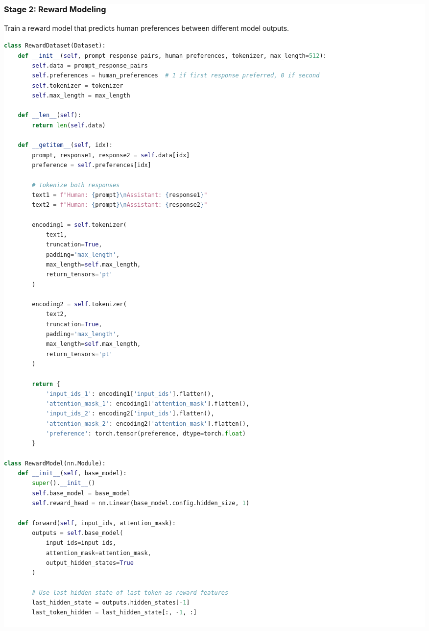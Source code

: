 ### Stage 2: Reward Modeling
Train a reward model that predicts human preferences between different model outputs.

```python
class RewardDataset(Dataset):
    def __init__(self, prompt_response_pairs, human_preferences, tokenizer, max_length=512):
        self.data = prompt_response_pairs
        self.preferences = human_preferences  # 1 if first response preferred, 0 if second
        self.tokenizer = tokenizer
        self.max_length = max_length
    
    def __len__(self):
        return len(self.data)
    
    def __getitem__(self, idx):
        prompt, response1, response2 = self.data[idx]
        preference = self.preferences[idx]
        
        # Tokenize both responses
        text1 = f"Human: {prompt}\nAssistant: {response1}"
        text2 = f"Human: {prompt}\nAssistant: {response2}"
        
        encoding1 = self.tokenizer(
            text1,
            truncation=True,
            padding='max_length',
            max_length=self.max_length,
            return_tensors='pt'
        )
        
        encoding2 = self.tokenizer(
            text2,
            truncation=True,
            padding='max_length',
            max_length=self.max_length,
            return_tensors='pt'
        )
        
        return {
            'input_ids_1': encoding1['input_ids'].flatten(),
            'attention_mask_1': encoding1['attention_mask'].flatten(),
            'input_ids_2': encoding2['input_ids'].flatten(),
            'attention_mask_2': encoding2['attention_mask'].flatten(),
            'preference': torch.tensor(preference, dtype=torch.float)
        }

class RewardModel(nn.Module):
    def __init__(self, base_model):
        super().__init__()
        self.base_model = base_model
        self.reward_head = nn.Linear(base_model.config.hidden_size, 1)
        
    def forward(self, input_ids, attention_mask):
        outputs = self.base_model(
            input_ids=input_ids,
            attention_mask=attention_mask,
            output_hidden_states=True
        )
        
        # Use last hidden state of last token as reward features
        last_hidden_state = outputs.hidden_states[-1]
        last_token_hidden = last_hidden_state[:, -1, :]
        
```